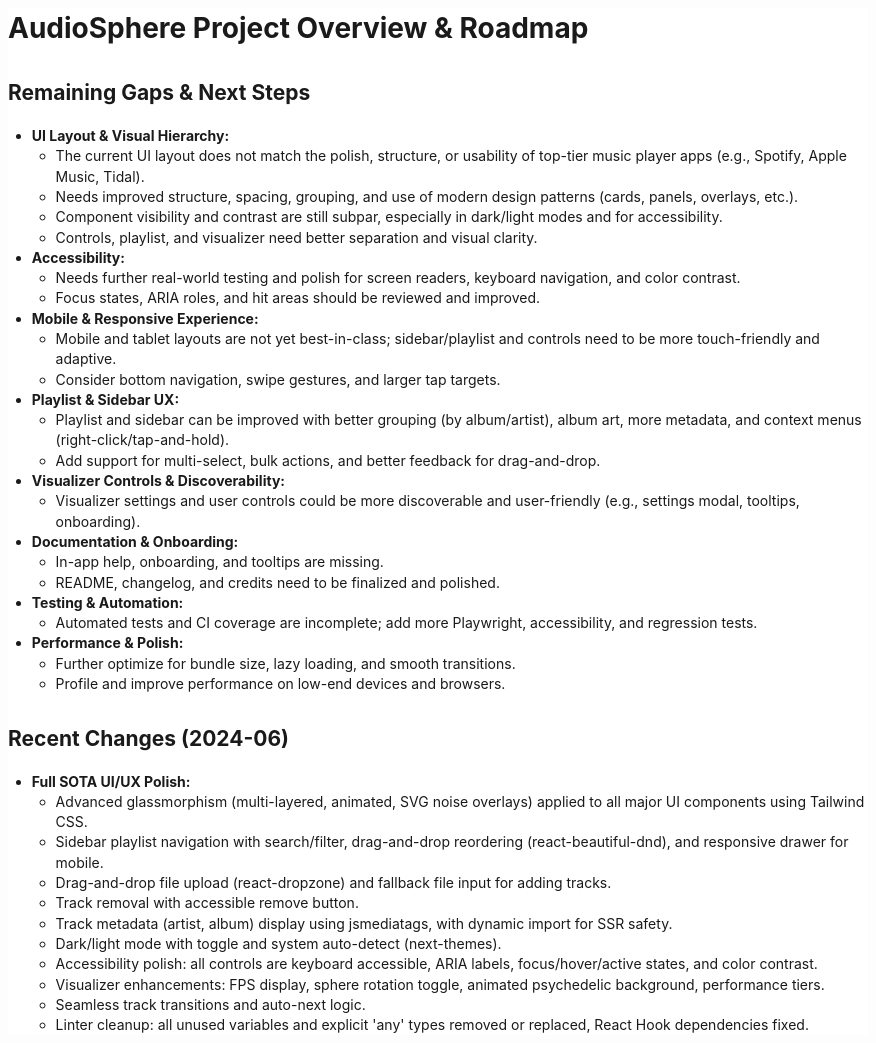 # AudioSphere Project Overview & Roadmap

## Remaining Gaps & Next Steps
- **UI Layout & Visual Hierarchy:**
  - The current UI layout does not match the polish, structure, or usability of top-tier music player apps (e.g., Spotify, Apple Music, Tidal).
  - Needs improved structure, spacing, grouping, and use of modern design patterns (cards, panels, overlays, etc.).
  - Component visibility and contrast are still subpar, especially in dark/light modes and for accessibility.
  - Controls, playlist, and visualizer need better separation and visual clarity.
- **Accessibility:**
  - Needs further real-world testing and polish for screen readers, keyboard navigation, and color contrast.
  - Focus states, ARIA roles, and hit areas should be reviewed and improved.
- **Mobile & Responsive Experience:**
  - Mobile and tablet layouts are not yet best-in-class; sidebar/playlist and controls need to be more touch-friendly and adaptive.
  - Consider bottom navigation, swipe gestures, and larger tap targets.
- **Playlist & Sidebar UX:**
  - Playlist and sidebar can be improved with better grouping (by album/artist), album art, more metadata, and context menus (right-click/tap-and-hold).
  - Add support for multi-select, bulk actions, and better feedback for drag-and-drop.
- **Visualizer Controls & Discoverability:**
  - Visualizer settings and user controls could be more discoverable and user-friendly (e.g., settings modal, tooltips, onboarding).
- **Documentation & Onboarding:**
  - In-app help, onboarding, and tooltips are missing.
  - README, changelog, and credits need to be finalized and polished.
- **Testing & Automation:**
  - Automated tests and CI coverage are incomplete; add more Playwright, accessibility, and regression tests.
- **Performance & Polish:**
  - Further optimize for bundle size, lazy loading, and smooth transitions.
  - Profile and improve performance on low-end devices and browsers.

## Recent Changes (2024-06)
- **Full SOTA UI/UX Polish:**
  - Advanced glassmorphism (multi-layered, animated, SVG noise overlays) applied to all major UI components using Tailwind CSS.
  - Sidebar playlist navigation with search/filter, drag-and-drop reordering (react-beautiful-dnd), and responsive drawer for mobile.
  - Drag-and-drop file upload (react-dropzone) and fallback file input for adding tracks.
  - Track removal with accessible remove button.
  - Track metadata (artist, album) display using jsmediatags, with dynamic import for SSR safety.
  - Dark/light mode with toggle and system auto-detect (next-themes).
  - Accessibility polish: all controls are keyboard accessible, ARIA labels, focus/hover/active states, and color contrast.
  - Visualizer enhancements: FPS display, sphere rotation toggle, animated psychedelic background, performance tiers.
  - Seamless track transitions and auto-next logic.
  - Linter cleanup: all unused variables and explicit 'any' types removed or replaced, React Hook dependencies fixed.
